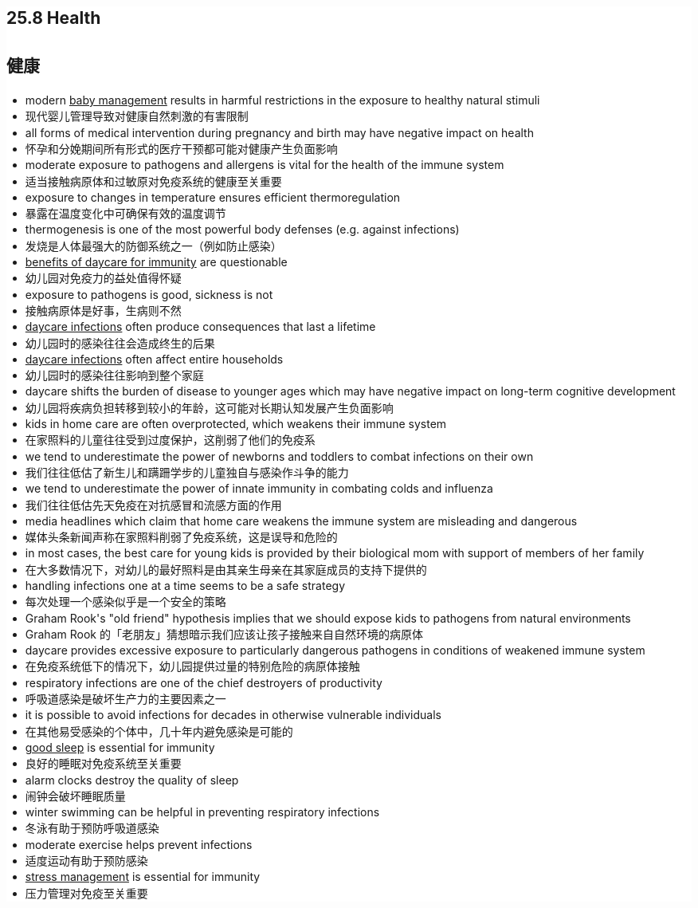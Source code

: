 ## 25.8 Health

## 健康

- modern [baby management](https://supermemo.guru/wiki/Baby_management) results in harmful restrictions in the exposure to healthy natural stimuli
- 现代婴儿管理导致对健康自然刺激的有害限制
- all forms of medical intervention during pregnancy and birth may have negative impact on health
- 怀孕和分娩期间所有形式的医疗干预都可能对健康产生负面影响
- moderate exposure to pathogens and allergens is vital for the health of the immune system
- 适当接触病原体和过敏原对免疫系统的健康至关重要
- exposure to changes in temperature ensures efficient thermoregulation
- 暴露在温度变化中可确保有效的温度调节
- thermogenesis is one of the most powerful body defenses (e.g. against infections)
- 发烧是人体最强大的防御系统之一（例如防止感染）
- [benefits of daycare for immunity](https://supermemo.guru/wiki/Daycare_infections) are questionable
- 幼儿园对免疫力的益处值得怀疑
- exposure to pathogens is good, sickness is not
- 接触病原体是好事，生病则不然
- [daycare infections](https://supermemo.guru/wiki/Daycare_infections) often produce consequences that last a lifetime
- 幼儿园时的感染往往会造成终生的后果
- [daycare infections](https://supermemo.guru/wiki/Daycare_infections) often affect entire households
- 幼儿园时的感染往往影响到整个家庭
- daycare shifts the burden of disease to younger ages which may have negative impact on long-term cognitive development
- 幼儿园将疾病负担转移到较小的年龄，这可能对长期认知发展产生负面影响
- kids in home care are often overprotected, which weakens their immune system
- 在家照料的儿童往往受到过度保护，这削弱了他们的免疫系
- we tend to underestimate the power of newborns and toddlers to combat infections on their own
- 我们往往低估了新生儿和蹒跚学步的儿童独自与感染作斗争的能力
- we tend to underestimate the power of innate immunity in combating colds and influenza
- 我们往往低估先天免疫在对抗感冒和流感方面的作用
- media headlines which claim that home care weakens the immune system are misleading and dangerous
- 媒体头条新闻声称在家照料削弱了免疫系统，这是误导和危险的
- in most cases, the best care for young kids is provided by their biological mom with support of members of her family
- 在大多数情况下，对幼儿的最好照料是由其亲生母亲在其家庭成员的支持下提供的
- handling infections one at a time seems to be a safe strategy
- 每次处理一个感染似乎是一个安全的策略
- Graham Rook's "old friend" hypothesis implies that we should expose kids to pathogens from natural environments
- Graham Rook 的「老朋友」猜想暗示我们应该让孩子接触来自自然环境的病原体
- daycare provides excessive exposure to particularly dangerous pathogens in conditions of weakened immune system
- 在免疫系统低下的情况下，幼儿园提供过量的特别危险的病原体接触
- respiratory infections are one of the chief destroyers of productivity
- 呼吸道感染是破坏生产力的主要因素之一
- it is possible to avoid infections for decades in otherwise vulnerable individuals
- 在其他易受感染的个体中，几十年内避免感染是可能的
- [good sleep](http://super-memory.com/articles/sleep.htm) is essential for immunity
- 良好的睡眠对免疫系统至关重要
- alarm clocks destroy the quality of sleep
- 闹钟会破坏睡眠质量
- winter swimming can be helpful in preventing respiratory infections
- 冬泳有助于预防呼吸道感染
- moderate exercise helps prevent infections
- 适度运动有助于预防感染
- [stress management](https://supermemo.guru/wiki/Stress_resilience) is essential for immunity
- 压力管理对免疫至关重要
